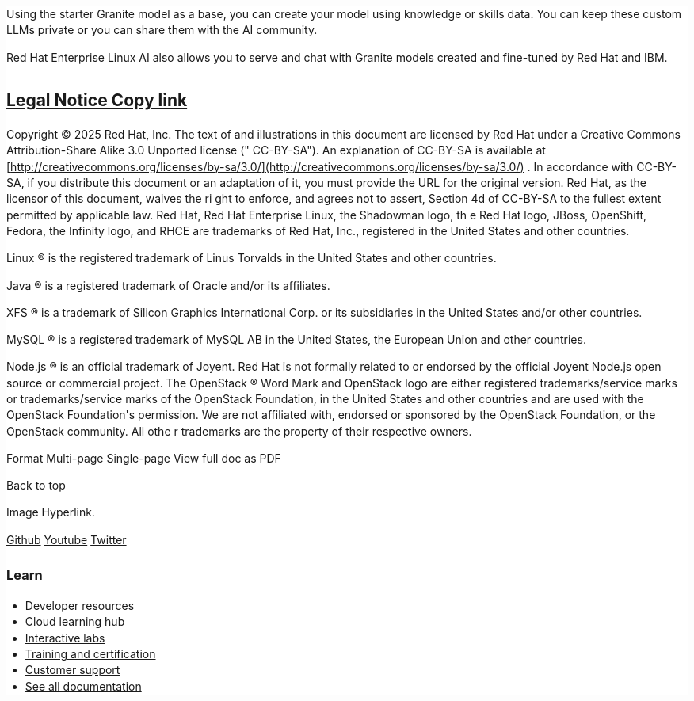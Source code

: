 Using the starter Granite model as a base, you can create your model using knowledge or skills data. You can keep these custom LLMs private or you can share them with the AI
 community.

Red Hat Enterprise Linux AI also allows you to serve and chat with Granite models created and fine-tuned by Red Hat and IBM.

## [Legal Notice Copy link](#idm140163809653120)

Copyright © 2025 Red Hat, Inc. The text of and illustrations in this document are licensed by Red Hat under a Creative Commons Attribution-Share Alike 3.0 Unported license ("
CC-BY-SA"). An explanation of CC-BY-SA is available at [http://creativecommons.org/licenses/by-sa/3.0/](http://creativecommons.org/licenses/by-sa/3.0/) . In accordance with 
CC-BY-SA, if you distribute this document or an adaptation of it, you must provide the URL for the original version. Red Hat, as the licensor of this document, waives the ri
ght to enforce, and agrees not to assert, Section 4d of CC-BY-SA to the fullest extent permitted by applicable law. Red Hat, Red Hat Enterprise Linux, the Shadowman logo, th
e Red Hat logo, JBoss, OpenShift, Fedora, the Infinity logo, and RHCE are trademarks of Red Hat, Inc., registered in the United States and other countries.

Linux ® is the registered trademark of Linus Torvalds in the United States and other countries.

Java ® is a registered trademark of Oracle and/or its affiliates.

XFS ® is a trademark of Silicon Graphics International Corp. or its subsidiaries in the United States and/or other countries.

MySQL ® is a registered trademark of MySQL AB in the United States, the European Union and other countries.

Node.js ® is an official trademark of Joyent. Red Hat is not formally related to or endorsed by the official Joyent Node.js open source or commercial project. The OpenStack ® 
Word Mark and OpenStack logo are either registered trademarks/service marks or trademarks/service marks of the OpenStack Foundation, in the United States and other countries
 and are used with the OpenStack Foundation's permission. We are not affiliated with, endorsed or sponsored by the OpenStack Foundation, or the OpenStack community. All othe
r trademarks are the property of their respective owners.

Format Multi-page Single-page View full doc as PDF

Back to top

Image Hyperlink.



[Github](https://github.com/redhat-documentation) [Youtube](https://www.youtube.com/@redhat) [Twitter](https://twitter.com/RedHat)

### Learn

- [Developer resources](https://developers.redhat.com/learn)
- [Cloud learning hub](https://cloud.redhat.com/learn)
- [Interactive labs](https://www.redhat.com/en/interactive-labs)
- [Training and certification](https://www.redhat.com/services/training-and-certification)
- [Customer support](https://access.redhat.com/support)
- [See all documentation](/products)

